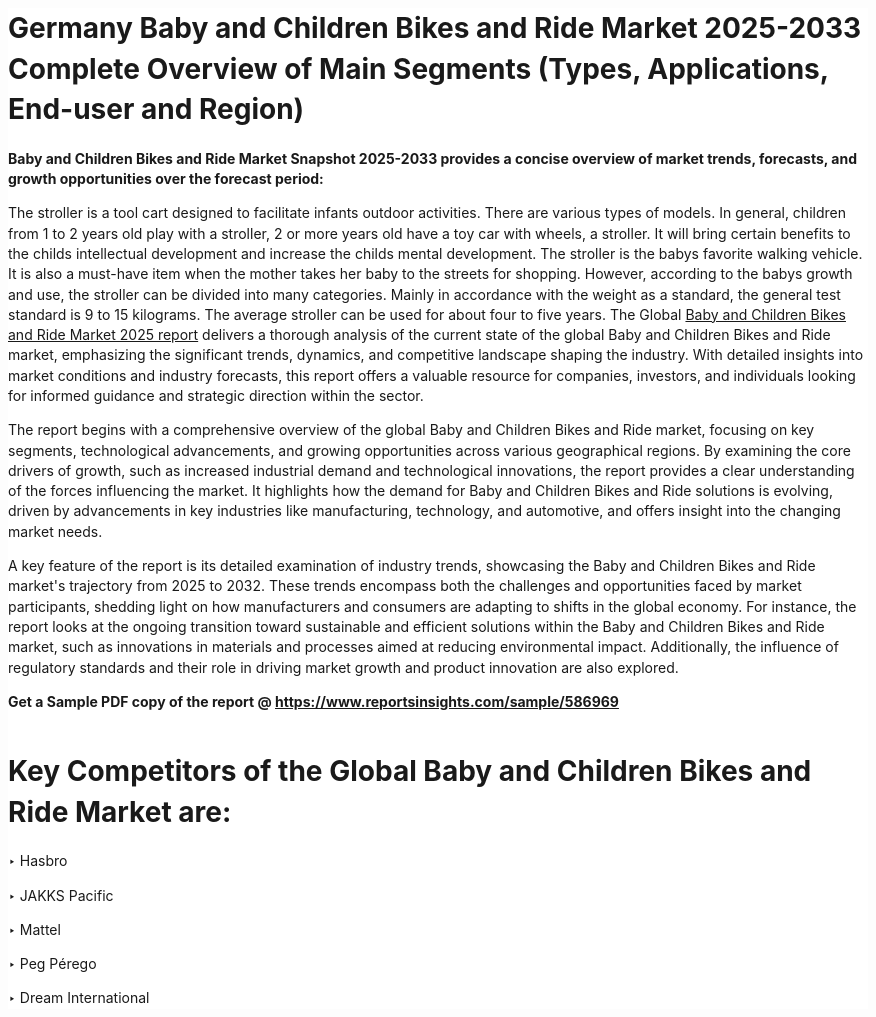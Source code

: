 # Germany Baby and Children Bikes and Ride Market 2025-2033 Complete Overview of Main Segments (Types, Applications, End-user and Region)

<strong>Baby and Children Bikes and Ride Market Snapshot 2025-2033 provides a concise overview of market trends, forecasts, and growth opportunities over the forecast period:</strong>

The stroller is a tool cart designed to facilitate infants outdoor activities. There are various types of models. In general, children from 1 to 2 years old play with a stroller, 2 or more years old have a toy car with wheels, a stroller. It will bring certain benefits to the childs intellectual development and increase the childs mental development. The stroller is the babys favorite walking vehicle. It is also a must-have item when the mother takes her baby to the streets for shopping. However, according to the babys growth and use, the stroller can be divided into many categories. Mainly in accordance with the weight as a standard, the general test standard is 9 to 15 kilograms. The average stroller can be used for about four to five years. The Global <a href=https://www.reportsinsights.com/sample/586969>Baby and Children Bikes and Ride Market 2025 report</a> delivers a thorough analysis of the current state of the global Baby and Children Bikes and Ride market, emphasizing the significant trends, dynamics, and competitive landscape shaping the industry. With detailed insights into market conditions and industry forecasts, this report offers a valuable resource for companies, investors, and individuals looking for informed guidance and strategic direction within the sector.

The report begins with a comprehensive overview of the global Baby and Children Bikes and Ride market, focusing on key segments, technological advancements, and growing opportunities across various geographical regions. By examining the core drivers of growth, such as increased industrial demand and technological innovations, the report provides a clear understanding of the forces influencing the market. It highlights how the demand for Baby and Children Bikes and Ride solutions is evolving, driven by advancements in key industries like manufacturing, technology, and automotive, and offers insight into the changing market needs.

A key feature of the report is its detailed examination of industry trends, showcasing the Baby and Children Bikes and Ride market's trajectory from 2025 to 2032. These trends encompass both the challenges and opportunities faced by market participants, shedding light on how manufacturers and consumers are adapting to shifts in the global economy. For instance, the report looks at the ongoing transition toward sustainable and efficient solutions within the Baby and Children Bikes and Ride market, such as innovations in materials and processes aimed at reducing environmental impact. Additionally, the influence of regulatory standards and their role in driving market growth and product innovation are also explored.

<strong>Get a Sample PDF copy of the report @ <a href=https://www.reportsinsights.com/sample/586969>https://www.reportsinsights.com/sample/586969</a></strong>

# <strong>Key Competitors of the Global Baby and Children Bikes and Ride Market are:</strong>

‣ Hasbro

‣ JAKKS Pacific

‣ Mattel

‣ Peg Pérego

‣ Dream International
